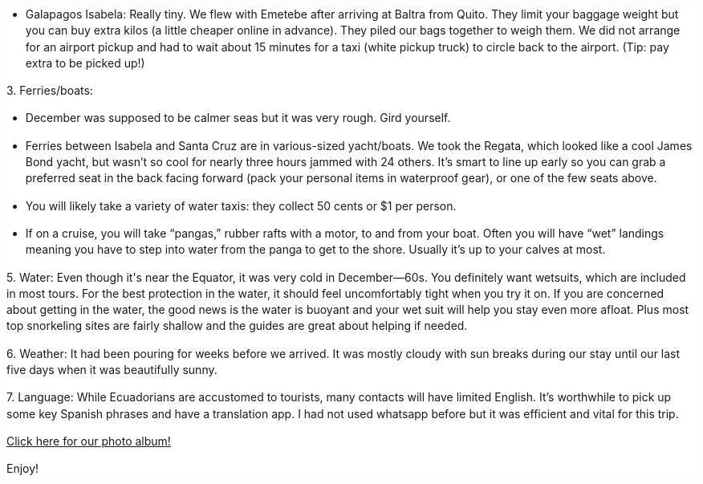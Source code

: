 - Galapagos Isabela: Really tiny. We flew with Emetebe after arriving at Baltra from Quito. They limit your baggage weight but you can buy extra kilos (a little cheaper online in advance). They piled our bags together to weigh them. We did not arrange for an airport pickup and had to wait about 15 minutes for a taxi (white pickup truck) to circle back to the airport. (Tip: pay extra to be picked up!)

3\. Ferries/boats:

- December was supposed to be calmer seas but it was very rough. Gird yourself.

- Ferries between Isabela and Santa Cruz are in various-sized yacht/boats. We took the Regata, which looked like a cool James Bond yacht, but wasn’t so cool for nearly three hours jammed with 24 others. It’s smart to line up early so you can grab a preferred seat in the back facing forward (pack your personal items in waterproof gear), or one of the few seats above.

- You will likely take a variety of water taxis: they collect 50 cents or $1 per person.

- If on a cruise, you will take “pangas,” rubber rafts with a motor, to and from your boat. Often you will have “wet” landings meaning you have to step into water from the panga to get to the shore. Usually it’s up to your calves at most.

5\. Water: Even though it's near the Equator, it was very cold in December—60s. You definitely want wetsuits, which are included in most tours. For the best protection in the water, it should feel uncomfortably tight when you try it on. If you are concerned about getting in the water, the good news is the water is buoyant and your wet suit will help you stay even more afloat. Plus most top snorkeling sites are fairly shallow and the guides are great about helping if needed.

6\. Weather: It had been pouring for weeks before we arrived. It was mostly cloudy with sun breaks during our stay until our last five days when it was beautifully sunny.

7\. Language: While Ecuadorians are accustomed to tourists, many contacts will have limited English. It’s worthwhile to pick up some key Spanish phrases and have a translation app. I had not used whatsapp before but it was efficient and vital for this trip.

[Click here for our photo album!](https://photos.app.goo.gl/skJicjjZvmYB3XFM8)

Enjoy!
